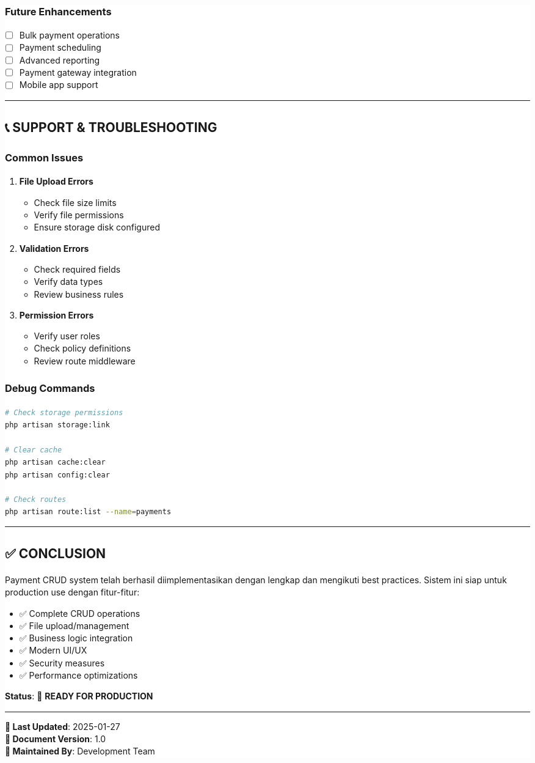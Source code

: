 ### Future Enhancements
- [ ] Bulk payment operations
- [ ] Payment scheduling
- [ ] Advanced reporting
- [ ] Payment gateway integration
- [ ] Mobile app support

---

## 📞 SUPPORT & TROUBLESHOOTING

### Common Issues
1. **File Upload Errors**
   - Check file size limits
   - Verify file permissions
   - Ensure storage disk configured

2. **Validation Errors**
   - Check required fields
   - Verify data types
   - Review business rules

3. **Permission Errors**
   - Verify user roles
   - Check policy definitions
   - Review route middleware

### Debug Commands
```bash
# Check storage permissions
php artisan storage:link

# Clear cache
php artisan cache:clear
php artisan config:clear

# Check routes
php artisan route:list --name=payments
```

---

## ✅ CONCLUSION

Payment CRUD system telah berhasil diimplementasikan dengan lengkap dan mengikuti best practices. Sistem ini siap untuk production use dengan fitur-fitur:

- ✅ Complete CRUD operations
- ✅ File upload/management
- ✅ Business logic integration
- ✅ Modern UI/UX
- ✅ Security measures
- ✅ Performance optimizations

**Status**: 🎉 **READY FOR PRODUCTION**

---

**📅 Last Updated**: 2025-01-27  
**📝 Document Version**: 1.0  
**👤 Maintained By**: Development Team 
